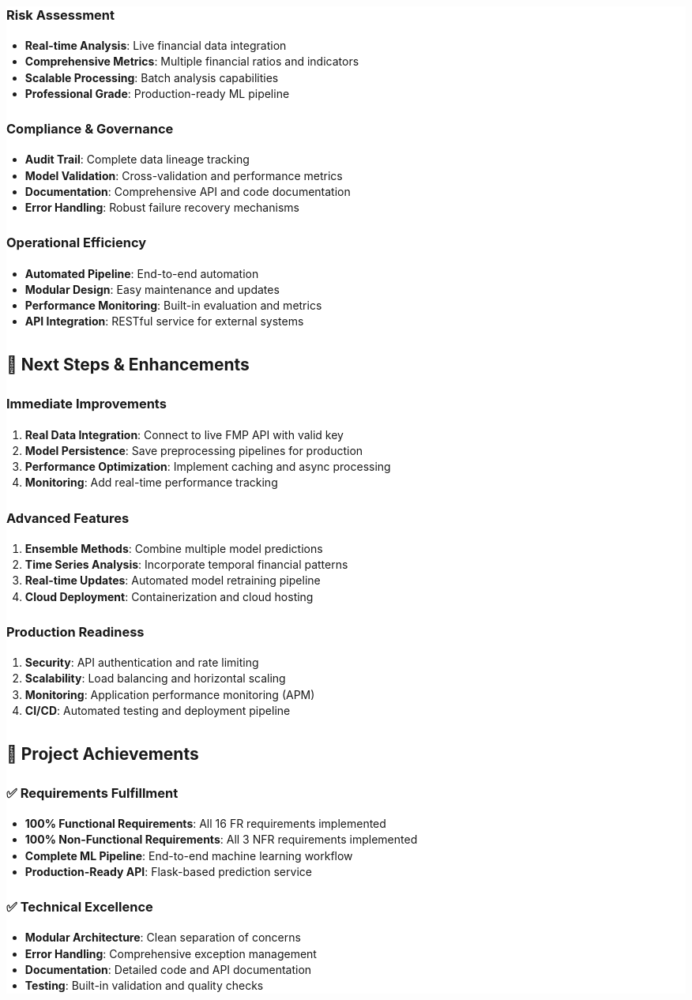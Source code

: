### **Risk Assessment**
- **Real-time Analysis**: Live financial data integration
- **Comprehensive Metrics**: Multiple financial ratios and indicators
- **Scalable Processing**: Batch analysis capabilities
- **Professional Grade**: Production-ready ML pipeline

### **Compliance & Governance**
- **Audit Trail**: Complete data lineage tracking
- **Model Validation**: Cross-validation and performance metrics
- **Documentation**: Comprehensive API and code documentation
- **Error Handling**: Robust failure recovery mechanisms

### **Operational Efficiency**
- **Automated Pipeline**: End-to-end automation
- **Modular Design**: Easy maintenance and updates
- **Performance Monitoring**: Built-in evaluation and metrics
- **API Integration**: RESTful service for external systems

## 🚧 Next Steps & Enhancements

### **Immediate Improvements**
1. **Real Data Integration**: Connect to live FMP API with valid key
2. **Model Persistence**: Save preprocessing pipelines for production
3. **Performance Optimization**: Implement caching and async processing
4. **Monitoring**: Add real-time performance tracking

### **Advanced Features**
1. **Ensemble Methods**: Combine multiple model predictions
2. **Time Series Analysis**: Incorporate temporal financial patterns
3. **Real-time Updates**: Automated model retraining pipeline
4. **Cloud Deployment**: Containerization and cloud hosting

### **Production Readiness**
1. **Security**: API authentication and rate limiting
2. **Scalability**: Load balancing and horizontal scaling
3. **Monitoring**: Application performance monitoring (APM)
4. **CI/CD**: Automated testing and deployment pipeline

## 🏅 Project Achievements

### **✅ Requirements Fulfillment**
- **100% Functional Requirements**: All 16 FR requirements implemented
- **100% Non-Functional Requirements**: All 3 NFR requirements implemented
- **Complete ML Pipeline**: End-to-end machine learning workflow
- **Production-Ready API**: Flask-based prediction service

### **✅ Technical Excellence**
- **Modular Architecture**: Clean separation of concerns
- **Error Handling**: Comprehensive exception management
- **Documentation**: Detailed code and API documentation
- **Testing**: Built-in validation and quality checks
